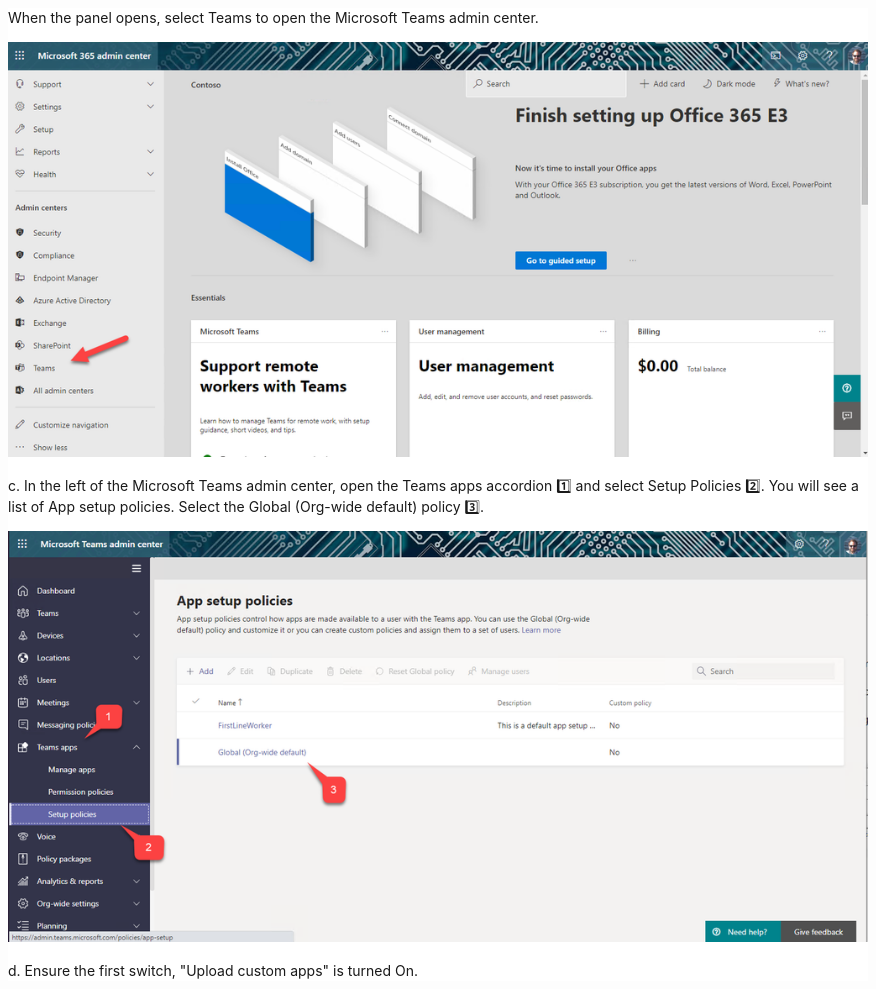   When the panel opens, select Teams to open the Microsoft Teams admin center.

  ![M365 Admin](../Assets/01-006-M365Admin2.png)

  c. In the left of the Microsoft Teams admin center, open the Teams apps accordion 1️⃣ and select Setup Policies 2️⃣. You will see a list of App setup policies. Select the Global (Org-wide default) policy 3️⃣.

  ![Teams admin](../Assets/01-007-TeamsAdmin1.png)

 d. Ensure the first switch, "Upload custom apps" is turned On.
